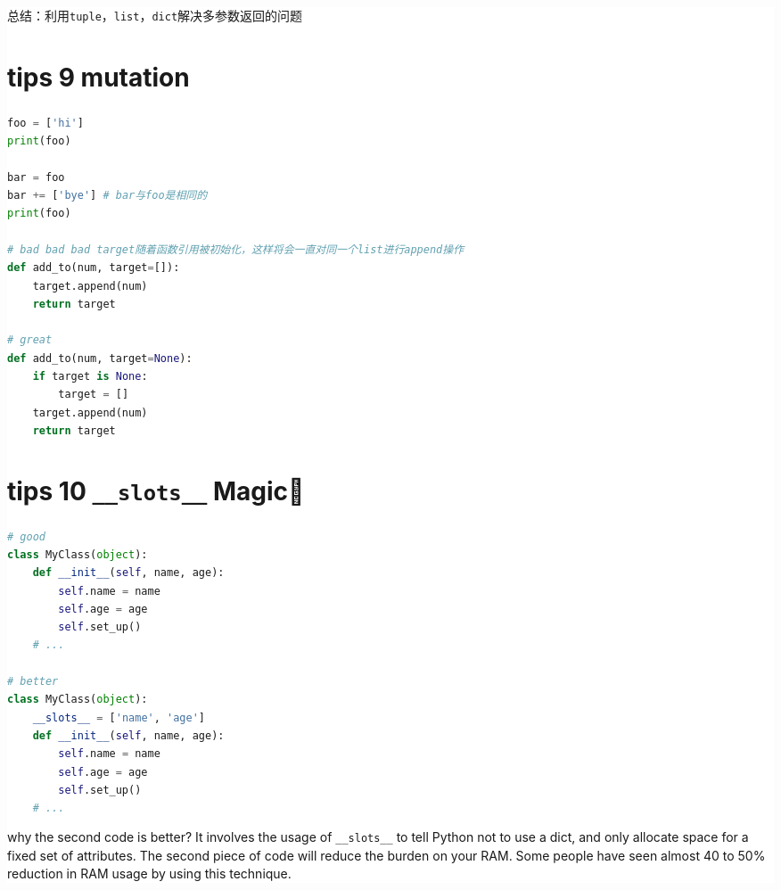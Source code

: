 总结：利用`tuple`，`list`，`dict`解决多参数返回的问题

# tips 9 mutation

``` python
foo = ['hi']
print(foo)

bar = foo
bar += ['bye'] # bar与foo是相同的
print(foo)

# bad bad bad target随着函数引用被初始化，这样将会一直对同一个list进行append操作
def add_to(num, target=[]):
    target.append(num)
    return target

# great
def add_to(num, target=None):
    if target is None:
        target = []
    target.append(num)
    return target
```

# tips 10 `__slots__` Magic

``` python
# good
class MyClass(object):
    def __init__(self, name, age):
        self.name = name
        self.age = age
        self.set_up()
    # ...

# better
class MyClass(object):
    __slots__ = ['name', 'age']
    def __init__(self, name, age):
        self.name = name
        self.age = age
        self.set_up()
    # ...
```
why the second code is better?
It involves the usage of `__slots__` to tell Python not to use a dict, and only allocate space for a fixed set of attributes. The second piece of code will reduce the burden on your RAM. Some people have seen almost 40 to 50% reduction in RAM usage by using this technique.